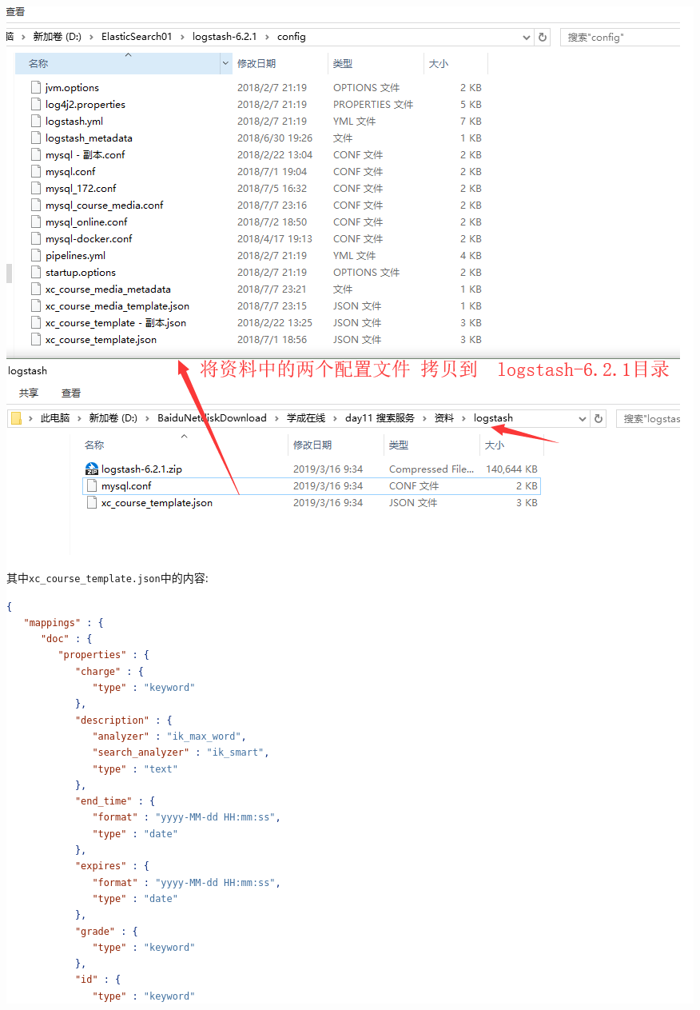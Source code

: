 ![1559461693382](assets/1559461693382.png)

其中`xc_course_template.json`中的内容:

```json
{
   "mappings" : {
      "doc" : {
         "properties" : {
            "charge" : {
               "type" : "keyword"
            },
            "description" : {
               "analyzer" : "ik_max_word",
               "search_analyzer" : "ik_smart",
               "type" : "text"
            },
            "end_time" : {
               "format" : "yyyy-MM-dd HH:mm:ss",
               "type" : "date"
            },
            "expires" : {
               "format" : "yyyy-MM-dd HH:mm:ss",
               "type" : "date"
            },
            "grade" : {
               "type" : "keyword"
            },
            "id" : {
               "type" : "keyword"
```